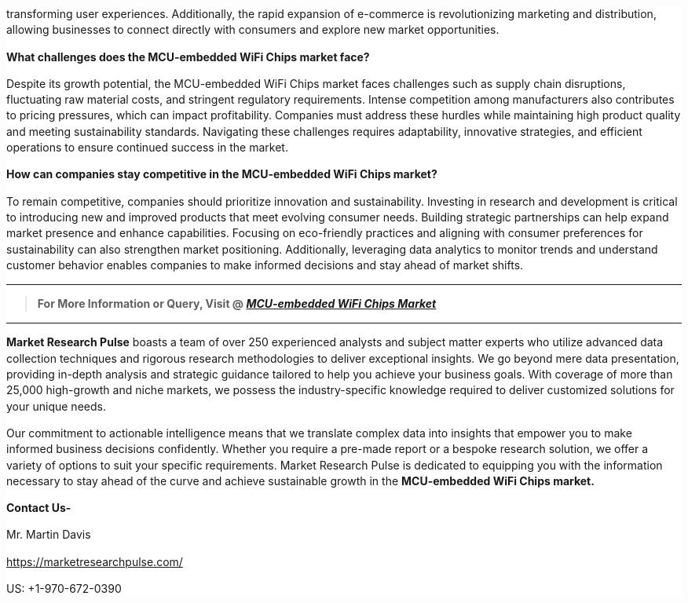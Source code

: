 transforming user experiences. Additionally, the rapid expansion of e-commerce is revolutionizing marketing and distribution, allowing businesses to connect directly with consumers and explore new market opportunities.</p><p><strong>What challenges does the MCU-embedded WiFi Chips market face?</strong></p><p>Despite its growth potential, the MCU-embedded WiFi Chips market faces challenges such as supply chain disruptions, fluctuating raw material costs, and stringent regulatory requirements. Intense competition among manufacturers also contributes to pricing pressures, which can impact profitability. Companies must address these hurdles while maintaining high product quality and meeting sustainability standards. Navigating these challenges requires adaptability, innovative strategies, and efficient operations to ensure continued success in the market.</p><p><strong>How can companies stay competitive in the MCU-embedded WiFi Chips market?</strong></p><p>To remain competitive, companies should prioritize innovation and sustainability. Investing in research and development is critical to introducing new and improved products that meet evolving consumer needs. Building strategic partnerships can help expand market presence and enhance capabilities. Focusing on eco-friendly practices and aligning with consumer preferences for sustainability can also strengthen market positioning. Additionally, leveraging data analytics to monitor trends and understand customer behavior enables companies to make informed decisions and stay ahead of market shifts.</p><hr /><blockquote><p><strong>For More Information or Query, Visit @&nbsp;<em><a href="https://marketresearchpulse.com/report/25548/mcu-embedded-wifi-chips-market?utm_source=Linkedin&utm_medium=022">MCU-embedded WiFi Chips Market</a></em></strong></p></blockquote><hr /><p><strong>Market Research Pulse</strong> boasts a team of over 250 experienced analysts and subject matter experts who utilize advanced data collection techniques and rigorous research methodologies to deliver exceptional insights. We go beyond mere data presentation, providing in-depth analysis and strategic guidance tailored to help you achieve your business goals. With coverage of more than 25,000 high-growth and niche markets, we possess the industry-specific knowledge required to deliver customized solutions for your unique needs.</p><p>Our commitment to actionable intelligence means that we translate complex data into insights that empower you to make informed business decisions confidently. Whether you require a pre-made report or a bespoke research solution, we offer a variety of options to suit your specific requirements. Market Research Pulse is dedicated to equipping you with the information necessary to stay ahead of the curve and achieve sustainable growth in the <strong>MCU-embedded WiFi Chips market.</strong></p><p><strong>Contact Us-</strong></p><p>Mr. Martin Davis</p><p>https://marketresearchpulse.com/</p><p>US: +1-970-672-0390</p>
